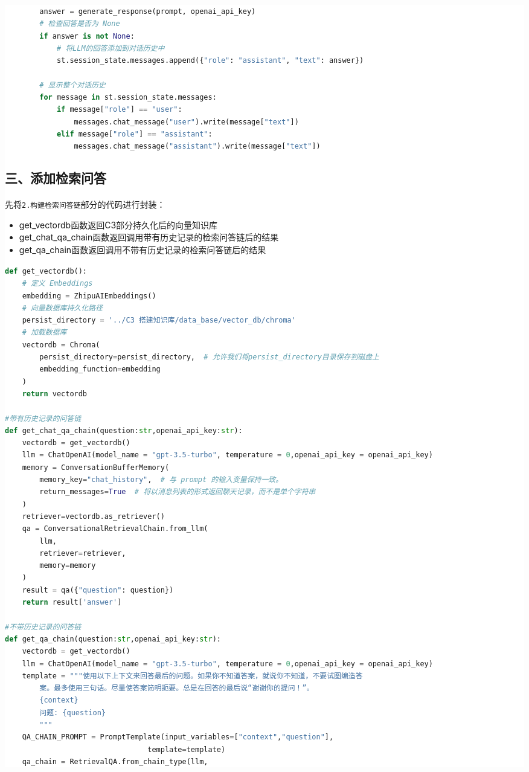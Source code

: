 ```python
        answer = generate_response(prompt, openai_api_key)
        # 检查回答是否为 None
        if answer is not None:
            # 将LLM的回答添加到对话历史中
            st.session_state.messages.append({"role": "assistant", "text": answer})

        # 显示整个对话历史
        for message in st.session_state.messages:
            if message["role"] == "user":
                messages.chat_message("user").write(message["text"])
            elif message["role"] == "assistant":
                messages.chat_message("assistant").write(message["text"])   
```

## 三、添加检索问答

先将`2.构建检索问答链`部分的代码进行封装：
- get_vectordb函数返回C3部分持久化后的向量知识库
- get_chat_qa_chain函数返回调用带有历史记录的检索问答链后的结果
- get_qa_chain函数返回调用不带有历史记录的检索问答链后的结果


```python
def get_vectordb():
    # 定义 Embeddings
    embedding = ZhipuAIEmbeddings()
    # 向量数据库持久化路径
    persist_directory = '../C3 搭建知识库/data_base/vector_db/chroma'
    # 加载数据库
    vectordb = Chroma(
        persist_directory=persist_directory,  # 允许我们将persist_directory目录保存到磁盘上
        embedding_function=embedding
    )
    return vectordb

#带有历史记录的问答链
def get_chat_qa_chain(question:str,openai_api_key:str):
    vectordb = get_vectordb()
    llm = ChatOpenAI(model_name = "gpt-3.5-turbo", temperature = 0,openai_api_key = openai_api_key)
    memory = ConversationBufferMemory(
        memory_key="chat_history",  # 与 prompt 的输入变量保持一致。
        return_messages=True  # 将以消息列表的形式返回聊天记录，而不是单个字符串
    )
    retriever=vectordb.as_retriever()
    qa = ConversationalRetrievalChain.from_llm(
        llm,
        retriever=retriever,
        memory=memory
    )
    result = qa({"question": question})
    return result['answer']

#不带历史记录的问答链
def get_qa_chain(question:str,openai_api_key:str):
    vectordb = get_vectordb()
    llm = ChatOpenAI(model_name = "gpt-3.5-turbo", temperature = 0,openai_api_key = openai_api_key)
    template = """使用以下上下文来回答最后的问题。如果你不知道答案，就说你不知道，不要试图编造答
        案。最多使用三句话。尽量使答案简明扼要。总是在回答的最后说“谢谢你的提问！”。
        {context}
        问题: {question}
        """
    QA_CHAIN_PROMPT = PromptTemplate(input_variables=["context","question"],
                                 template=template)
    qa_chain = RetrievalQA.from_chain_type(llm,
```